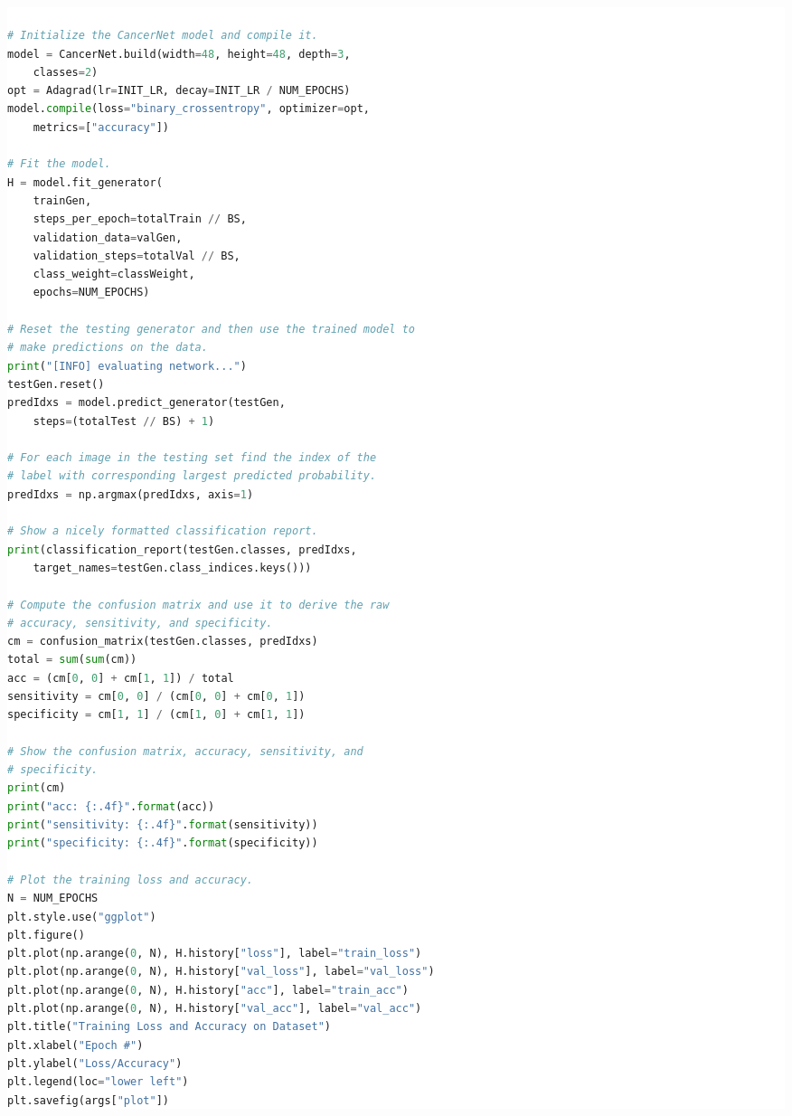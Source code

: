 ```py

# Initialize the CancerNet model and compile it.
model = CancerNet.build(width=48, height=48, depth=3,
    classes=2)
opt = Adagrad(lr=INIT_LR, decay=INIT_LR / NUM_EPOCHS)
model.compile(loss="binary_crossentropy", optimizer=opt,
    metrics=["accuracy"])

# Fit the model.
H = model.fit_generator(
    trainGen,
    steps_per_epoch=totalTrain // BS,
    validation_data=valGen,
    validation_steps=totalVal // BS,
    class_weight=classWeight,
    epochs=NUM_EPOCHS)

# Reset the testing generator and then use the trained model to
# make predictions on the data.
print("[INFO] evaluating network...")
testGen.reset()
predIdxs = model.predict_generator(testGen,
    steps=(totalTest // BS) + 1)

# For each image in the testing set find the index of the
# label with corresponding largest predicted probability.
predIdxs = np.argmax(predIdxs, axis=1)

# Show a nicely formatted classification report.
print(classification_report(testGen.classes, predIdxs,
    target_names=testGen.class_indices.keys()))

# Compute the confusion matrix and use it to derive the raw
# accuracy, sensitivity, and specificity.
cm = confusion_matrix(testGen.classes, predIdxs)
total = sum(sum(cm))
acc = (cm[0, 0] + cm[1, 1]) / total
sensitivity = cm[0, 0] / (cm[0, 0] + cm[0, 1])
specificity = cm[1, 1] / (cm[1, 0] + cm[1, 1])

# Show the confusion matrix, accuracy, sensitivity, and
# specificity.
print(cm)
print("acc: {:.4f}".format(acc))
print("sensitivity: {:.4f}".format(sensitivity))
print("specificity: {:.4f}".format(specificity))

# Plot the training loss and accuracy.
N = NUM_EPOCHS
plt.style.use("ggplot")
plt.figure()
plt.plot(np.arange(0, N), H.history["loss"], label="train_loss")
plt.plot(np.arange(0, N), H.history["val_loss"], label="val_loss")
plt.plot(np.arange(0, N), H.history["acc"], label="train_acc")
plt.plot(np.arange(0, N), H.history["val_acc"], label="val_acc")
plt.title("Training Loss and Accuracy on Dataset")
plt.xlabel("Epoch #")
plt.ylabel("Loss/Accuracy")
plt.legend(loc="lower left")
plt.savefig(args["plot"])

```
